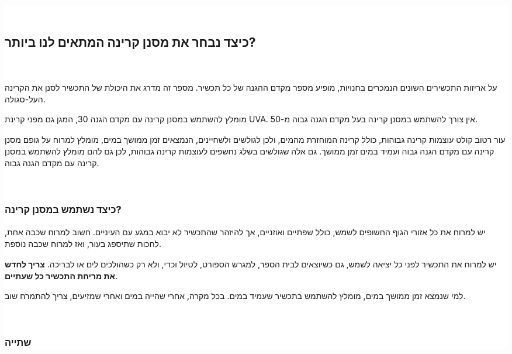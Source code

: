 &nbsp;

## **כיצד נבחר את מסנן קרינה המתאים לנו ביותר?**

&nbsp;

<span style="font-weight: 400;">על אריזות התכשירים השונים הנמכרים בחנויות, מופיע מספר מקדם ההגנה של כל תכשיר. מספר זה מדרג את היכולת של התכשיר לסנן את הקרינה העל-סגולה.</span>

<span style="font-weight: 400;">מומלץ להשתמש במסנן קרינה עם מקדם הגנה 30, המגן גם מפני קרינת UVA. אין צורך להשתמש במסנן קרינה בעל מקדם הגנה גבוה מ-50.</span>

<span style="font-weight: 400;">עור רטוב קולט עוצמות קרינה גבוהות, כולל קרינה המוחזרת מהמים, ולכן לגולשים ולשחיינים, הנמצאים זמן ממושך במים, מומלץ למרוח על גופם מסנן קרינה עם מקדם הגנה גבוה ועמיד במים זמן ממושך. גם אלה שגולשים בשלג נחשפים לעוצמות קרינה גבוהות, לכן גם להם מומלץ להשתמש במסנן קרינה עם מקדם הגנה גבוה.</span>

&nbsp;

### **כיצד נשתמש במסנן קרינה?**

<span style="font-weight: 400;">יש למרוח את כל אזורי הגוף החשופים לשמש, כולל שפתיים ואוזניים, אך להיזהר שהתכשיר לא יבוא במגע עם העיניים. חשוב למרוח שכבה אחת, לחכות שתיספג בעור, ואז למרוח שכבה נוספת.</span>

<span style="font-weight: 400;">יש למרוח את התכשיר לפני כל יציאה לשמש, גם כשיוצאים לבית הספר, למגרש הספורט, לטיול וכדי, ולא רק כשהולכים לים או לבריכה. </span>**צריך לחדש את מריחת התכשיר כל שעתיים**<span style="font-weight: 400;">.</span>

<span style="font-weight: 400;">למי שנמצא זמן ממושך במים, מומלץ להשתמש בתכשיר שעמיד במים. בכל מקרה, אחרי שהייה במים ואחרי שמזיעים, צריך להתמרח שוב.</span>

&nbsp;

### **שתייה**
